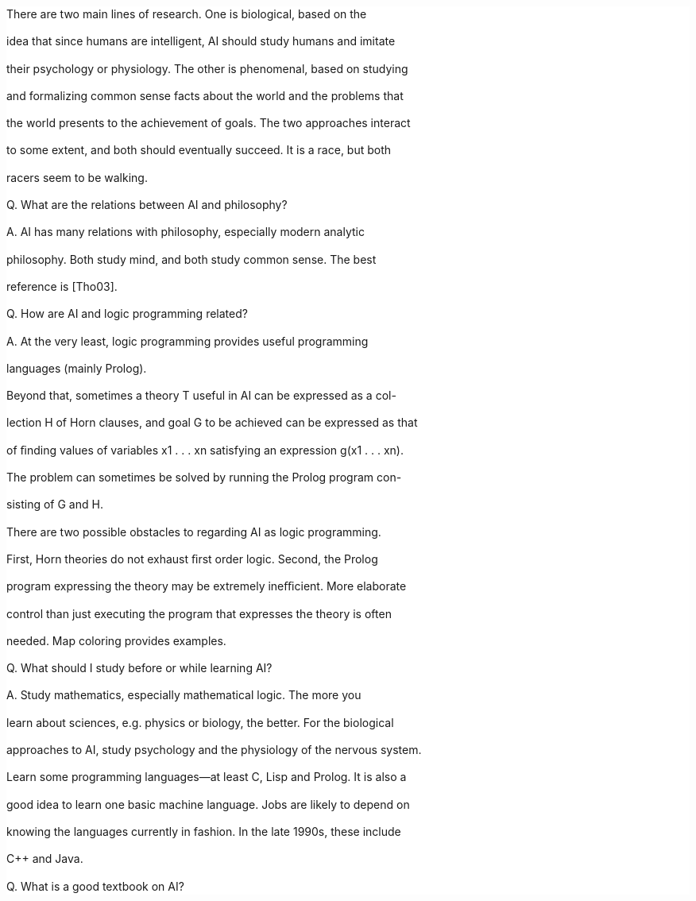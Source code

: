 There are two main lines of research. One is biological, based on the

idea that since humans are intelligent, AI should study humans and imitate

their psychology or physiology. The other is phenomenal, based on studying

and formalizing common sense facts about the world and the problems that

the world presents to the achievement of goals. The two approaches interact

to some extent, and both should eventually succeed. It is a race, but both

racers seem to be walking.

Q. What are the relations between AI and philosophy?

A. AI has many relations with philosophy, especially modern analytic

philosophy. Both study mind, and both study common sense. The best

reference is [Tho03].

Q. How are AI and logic programming related?

A. At the very least, logic programming provides useful programming

languages (mainly Prolog).

Beyond that, sometimes a theory T useful in AI can be expressed as a col-

lection H of Horn clauses, and goal G to be achieved can be expressed as that

of ﬁnding values of variables x1 . . . xn satisfying an expression g(x1 . . . xn).

The problem can sometimes be solved by running the Prolog program con-

sisting of G and H.

There are two possible obstacles to regarding AI as logic programming.

First, Horn theories do not exhaust ﬁrst order logic. Second, the Prolog

program expressing the theory may be extremely ineﬃcient. More elaborate

control than just executing the program that expresses the theory is often

needed. Map coloring provides examples.

Q. What should I study before or while learning AI?

A. Study mathematics, especially mathematical logic. The more you

learn about sciences, e.g. physics or biology, the better. For the biological

approaches to AI, study psychology and the physiology of the nervous system.

Learn some programming languages—at least C, Lisp and Prolog. It is also a

good idea to learn one basic machine language. Jobs are likely to depend on

knowing the languages currently in fashion. In the late 1990s, these include

C++ and Java.

Q. What is a good textbook on AI?
